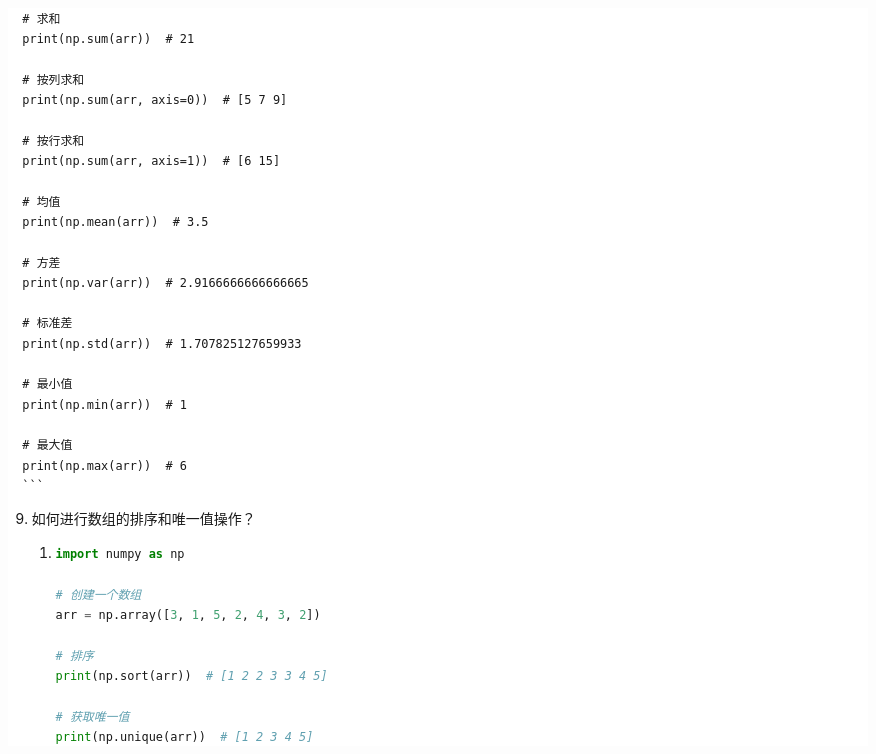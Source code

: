       # 求和
      print(np.sum(arr))  # 21
      
      # 按列求和
      print(np.sum(arr, axis=0))  # [5 7 9]
      
      # 按行求和
      print(np.sum(arr, axis=1))  # [6 15]
      
      # 均值
      print(np.mean(arr))  # 3.5
      
      # 方差
      print(np.var(arr))  # 2.9166666666666665
      
      # 标准差
      print(np.std(arr))  # 1.707825127659933
      
      # 最小值
      print(np.min(arr))  # 1
      
      # 最大值
      print(np.max(arr))  # 6
      ```

9. 如何进行数组的排序和唯一值操作？

   1. ```python
      import numpy as np
      
      # 创建一个数组
      arr = np.array([3, 1, 5, 2, 4, 3, 2])
      
      # 排序
      print(np.sort(arr))  # [1 2 2 3 3 4 5]
      
      # 获取唯一值
      print(np.unique(arr))  # [1 2 3 4 5]
      ```
